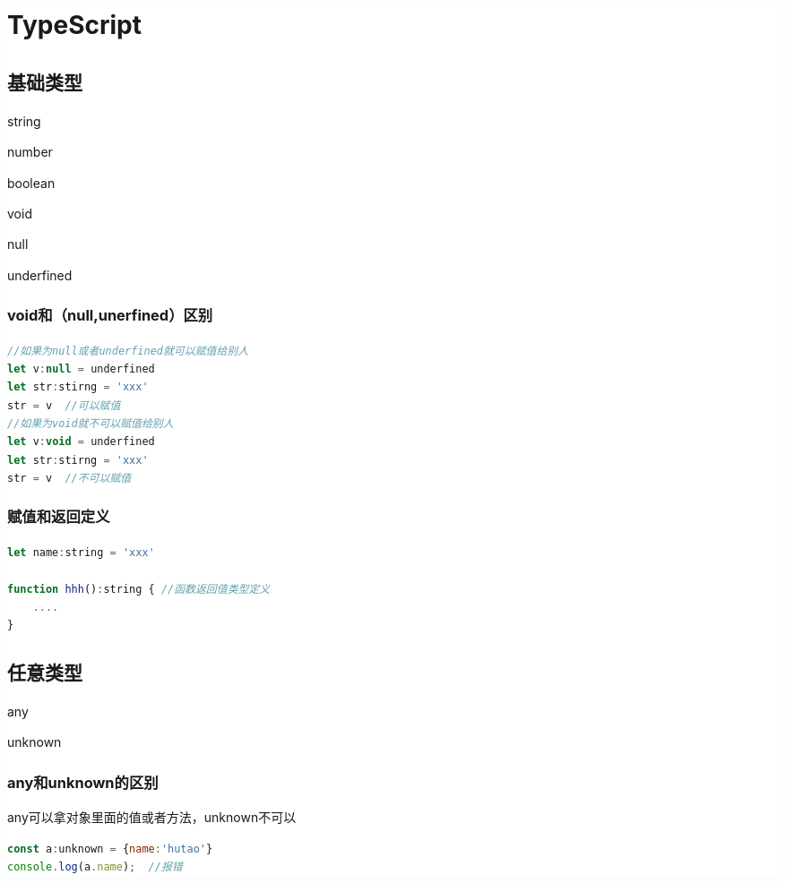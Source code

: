 # TypeScript

## 基础类型

string

number

boolean

void 

null

underfined   

### void和（null,unerfined）区别

```js
//如果为null或者underfined就可以赋值给别人
let v:null = underfined
let str:stirng = 'xxx'
str = v  //可以赋值
//如果为void就不可以赋值给别人
let v:void = underfined
let str:stirng = 'xxx'
str = v  //不可以赋值
```



###  赋值和返回定义

```js
let name:string = 'xxx'

function hhh():string { //函数返回值类型定义
    ....
} 
```



## 任意类型

any

unknown

### any和unknown的区别

any可以拿对象里面的值或者方法，unknown不可以

```js
const a:unknown = {name:'hutao'}
console.log(a.name);  //报错
```
